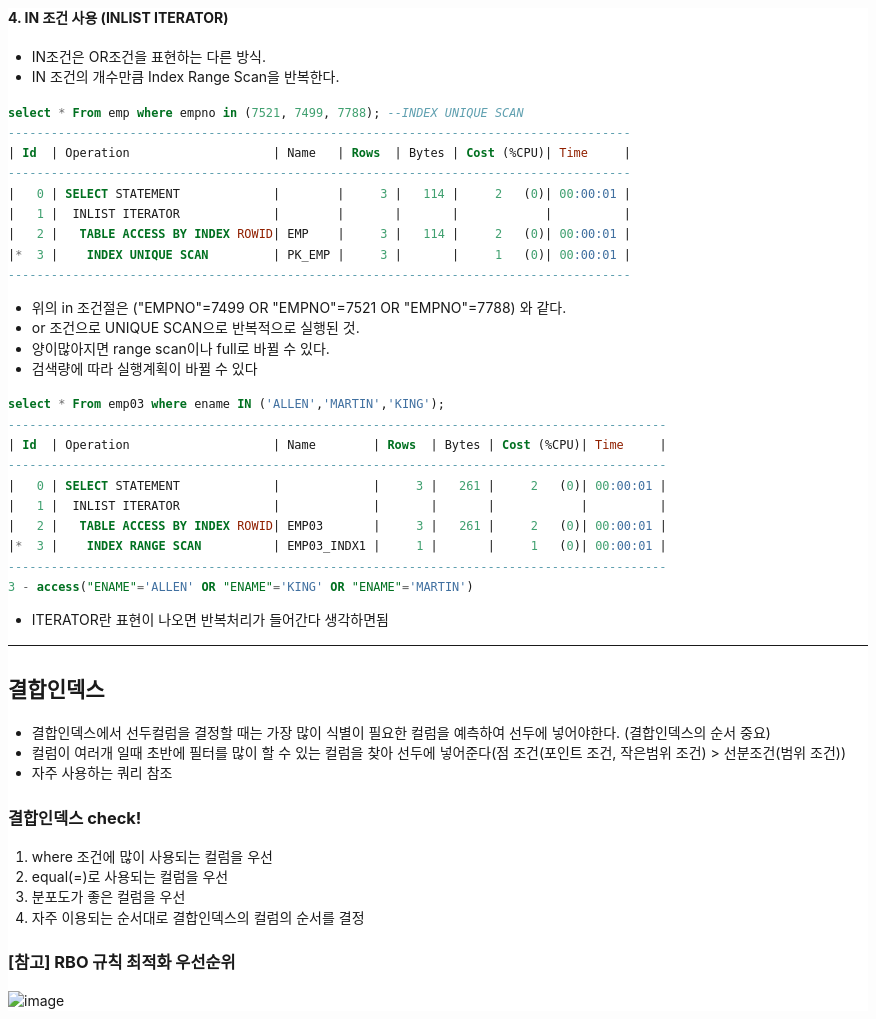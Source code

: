 

#### 4. IN 조건 사용 (INLIST ITERATOR)
- IN조건은 OR조건을 표현하는 다른 방식.
- IN 조건의 개수만큼 Index Range Scan을 반복한다.


 ```sql
select * From emp where empno in (7521, 7499, 7788); --INDEX UNIQUE SCAN  
---------------------------------------------------------------------------------------
| Id  | Operation                    | Name   | Rows  | Bytes | Cost (%CPU)| Time     |
---------------------------------------------------------------------------------------
|   0 | SELECT STATEMENT             |        |     3 |   114 |     2   (0)| 00:00:01 |
|   1 |  INLIST ITERATOR             |        |       |       |            |          |
|   2 |   TABLE ACCESS BY INDEX ROWID| EMP    |     3 |   114 |     2   (0)| 00:00:01 |
|*  3 |    INDEX UNIQUE SCAN         | PK_EMP |     3 |       |     1   (0)| 00:00:01 |
---------------------------------------------------------------------------------------
```
- 위의 in 조건절은 ("EMPNO"=7499 OR "EMPNO"=7521 OR "EMPNO"=7788) 와 같다.
- or 조건으로 UNIQUE SCAN으로 반복적으로 실행된 것.
- 양이많아지면 range scan이나 full로 바뀔 수 있다.
- 검색량에 따라 실행계획이 바뀔 수 있다


 ```sql
select * From emp03 where ename IN ('ALLEN','MARTIN','KING');
--------------------------------------------------------------------------------------------
| Id  | Operation                    | Name        | Rows  | Bytes | Cost (%CPU)| Time     |
--------------------------------------------------------------------------------------------
|   0 | SELECT STATEMENT             |             |     3 |   261 |     2   (0)| 00:00:01 |
|   1 |  INLIST ITERATOR             |             |       |       |            |          |
|   2 |   TABLE ACCESS BY INDEX ROWID| EMP03       |     3 |   261 |     2   (0)| 00:00:01 |
|*  3 |    INDEX RANGE SCAN          | EMP03_INDX1 |     1 |       |     1   (0)| 00:00:01 |
--------------------------------------------------------------------------------------------
3 - access("ENAME"='ALLEN' OR "ENAME"='KING' OR "ENAME"='MARTIN')
```
 - ITERATOR란 표현이 나오면 반복처리가 들어간다 생각하면됨 
   

 
 
 
 
 -------------
## 결합인덱스 
 - 결합인덱스에서 선두컬럼을 결정할 때는 가장 많이 식별이 필요한 컬럼을 예측하여 선두에 넣어야한다. (결합인덱스의 순서 중요)
 - 컬럼이 여러개 일때 초반에 필터를 많이 할 수 있는 컬럼을 찾아 선두에 넣어준다(점 조건(포인트 조건, 작은범위 조건) > 선분조건(범위 조건))
 - 자주 사용하는 쿼리 참조

### 결합인덱스 check!
1. where 조건에 많이 사용되는 컬럼을 우선
2. equal(=)로 사용되는 컬럼을 우선
3. 분포도가 좋은 컬럼을 우선
4. 자주 이용되는 순서대로 결합인덱스의 컬럼의 순서를 결정
 
 ### [참고] RBO 규칙 최적화 우선순위
 <img width="688" alt="image" src="https://github.com/DaduPark/ReadingRecord/assets/76692927/1cf6af8f-8180-4532-ae8b-fca21f2b697c">
